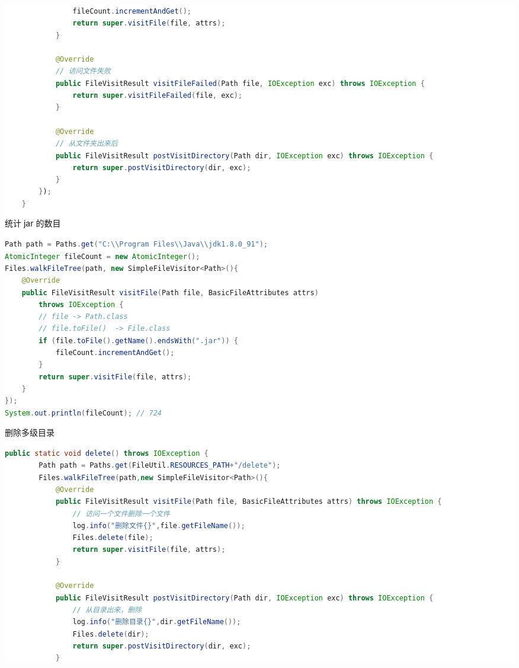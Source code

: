 ```java
                fileCount.incrementAndGet();
                return super.visitFile(file, attrs);
            }

            @Override
            // 访问文件失败
            public FileVisitResult visitFileFailed(Path file, IOException exc) throws IOException {
                return super.visitFileFailed(file, exc);
            }

            @Override
            // 从文件夹出来后
            public FileVisitResult postVisitDirectory(Path dir, IOException exc) throws IOException {
                return super.postVisitDirectory(dir, exc);
            }
        });
    }
```



统计 jar 的数目

```java
Path path = Paths.get("C:\\Program Files\\Java\\jdk1.8.0_91");
AtomicInteger fileCount = new AtomicInteger();
Files.walkFileTree(path, new SimpleFileVisitor<Path>(){
    @Override
    public FileVisitResult visitFile(Path file, BasicFileAttributes attrs) 
        throws IOException {
        // file -> Path.class
        // file.toFile()  -> File.class
        if (file.toFile().getName().endsWith(".jar")) {
            fileCount.incrementAndGet();
        }
        return super.visitFile(file, attrs);
    }
});
System.out.println(fileCount); // 724
```



删除多级目录

```java
public static void delete() throws IOException {
        Path path = Paths.get(FileUtil.RESOURCES_PATH+"/delete");
        Files.walkFileTree(path,new SimpleFileVisitor<Path>(){
            @Override
            public FileVisitResult visitFile(Path file, BasicFileAttributes attrs) throws IOException {
                // 访问一个文件删除一个文件
                log.info("删除文件{}",file.getFileName());
                Files.delete(file);
                return super.visitFile(file, attrs);
            }

            @Override
            public FileVisitResult postVisitDirectory(Path dir, IOException exc) throws IOException {
                // 从目录出来，删除
                log.info("删除目录{}",dir.getFileName());
                Files.delete(dir);
                return super.postVisitDirectory(dir, exc);
            }
```